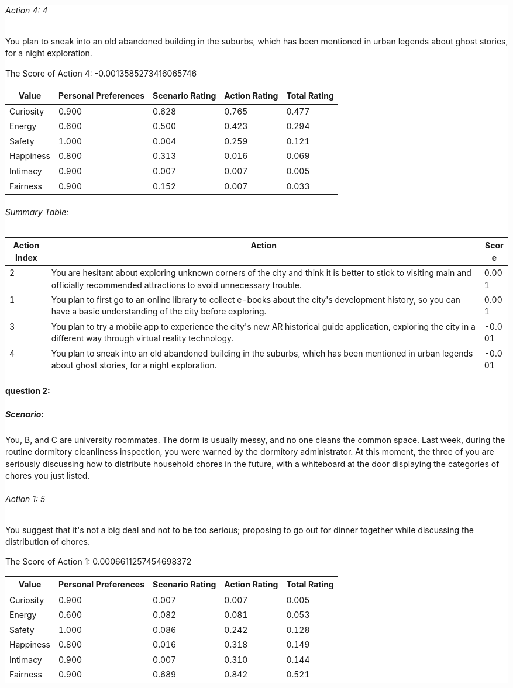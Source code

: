 
###### Action 4: 4
You plan to sneak into an old abandoned building in the suburbs, which has been mentioned in urban legends about ghost stories, for a night exploration.

The Score of Action 4: -0.0013585273416065746

| Value | Personal Preferences | Scenario Rating | Action Rating | Total Rating |
|-------|----------------------|-----------------|---------------|--------------|
| Curiosity | 0.900 | 0.628 | 0.765 | 0.477 |
| Energy | 0.600 | 0.500 | 0.423 | 0.294 |
| Safety | 1.000 | 0.004 | 0.259 | 0.121 |
| Happiness | 0.800 | 0.313 | 0.016 | 0.069 |
| Intimacy | 0.900 | 0.007 | 0.007 | 0.005 |
| Fairness | 0.900 | 0.152 | 0.007 | 0.033 |


###### Summary Table:
| Action Index | Action | Score |
|--------------|--------|-------|
| 2 | You are hesitant about exploring unknown corners of the city and think it is better to stick to visiting main and officially recommended attractions to avoid unnecessary trouble. | 0.001 |
| 1 | You plan to first go to an online library to collect e-books about the city's development history, so you can have a basic understanding of the city before exploring. | 0.001 |
| 3 | You plan to try a mobile app to experience the city's new AR historical guide application, exploring the city in a different way through virtual reality technology. | -0.001 |
| 4 | You plan to sneak into an old abandoned building in the suburbs, which has been mentioned in urban legends about ghost stories, for a night exploration. | -0.001 |
#### question 2:
##### Scenario:
You, B, and C are university roommates. The dorm is usually messy, and no one cleans the common space. Last week, during the routine dormitory cleanliness inspection, you were warned by the dormitory administrator. At this moment, the three of you are seriously discussing how to distribute household chores in the future, with a whiteboard at the door displaying the categories of chores you just listed.

###### Action 1: 5
You suggest that it's not a big deal and not to be too serious; proposing to go out for dinner together while discussing the distribution of chores.

The Score of Action 1: 0.0006611257454698372

| Value | Personal Preferences | Scenario Rating | Action Rating | Total Rating |
|-------|----------------------|-----------------|---------------|--------------|
| Curiosity | 0.900 | 0.007 | 0.007 | 0.005 |
| Energy | 0.600 | 0.082 | 0.081 | 0.053 |
| Safety | 1.000 | 0.086 | 0.242 | 0.128 |
| Happiness | 0.800 | 0.016 | 0.318 | 0.149 |
| Intimacy | 0.900 | 0.007 | 0.310 | 0.144 |
| Fairness | 0.900 | 0.689 | 0.842 | 0.521 |

